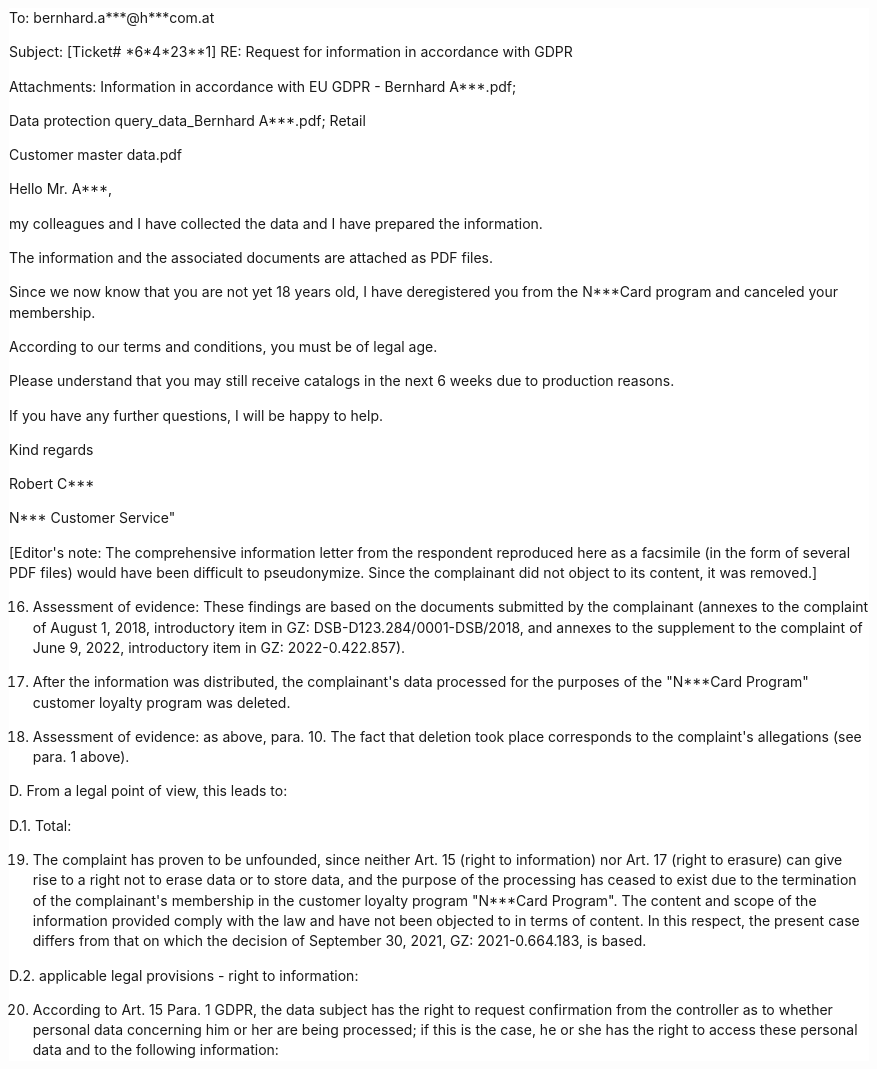 To: bernhard.a\*\*\*@h\*\*\*com.at

Subject: \[Ticket# \*6\*4\*23\*\*1\] RE: Request for information in accordance with GDPR

Attachments: Information in accordance with EU GDPR - Bernhard A\*\*\*.pdf;

Data protection query\_data\_Bernhard A\*\*\*.pdf; Retail

Customer master data.pdf

Hello Mr. A\*\*\*,

my colleagues and I have collected the data and I have prepared the information.

The information and the associated documents are attached as PDF files.

Since we now know that you are not yet 18 years old, I have deregistered you from the N\*\*\*Card program and canceled your membership.

According to our terms and conditions, you must be of legal age.

Please understand that you may still receive catalogs in the next 6 weeks due to production reasons.

If you have any further questions, I will be happy to help.

Kind regards

Robert C\*\*\*

N\*\*\* Customer Service"

\[Editor's note: The comprehensive information letter from the respondent reproduced here as a facsimile (in the form of several PDF files) would have been difficult to pseudonymize. Since the complainant did not object to its content, it was removed.\]

16. Assessment of evidence: These findings are based on the documents submitted by the complainant (annexes to the complaint of August 1, 2018, introductory item in GZ: DSB-D123.284/0001-DSB/2018, and annexes to the supplement to the complaint of June 9, 2022, introductory item in GZ: 2022-0.422.857).

17. After the information was distributed, the complainant's data processed for the purposes of the "N\*\*\*Card Program" customer loyalty program was deleted.

18. Assessment of evidence: as above, para. 10. The fact that deletion took place corresponds to the complaint's allegations (see para. 1 above).

D. From a legal point of view, this leads to:

D.1. Total:

19. The complaint has proven to be unfounded, since neither Art. 15 (right to information) nor Art. 17 (right to erasure) can give rise to a right not to erase data or to store data, and the purpose of the processing has ceased to exist due to the termination of the complainant's membership in the customer loyalty program "N\*\*\*Card Program". The content and scope of the information provided comply with the law and have not been objected to in terms of content. In this respect, the present case differs from that on which the decision of September 30, 2021, GZ: 2021-0.664.183, is based.

D.2. applicable legal provisions - right to information:

20. According to Art. 15 Para. 1 GDPR, the data subject has the right to request confirmation from the controller as to whether personal data concerning him or her are being processed; if this is the case, he or she has the right to access these personal data and to the following information:
